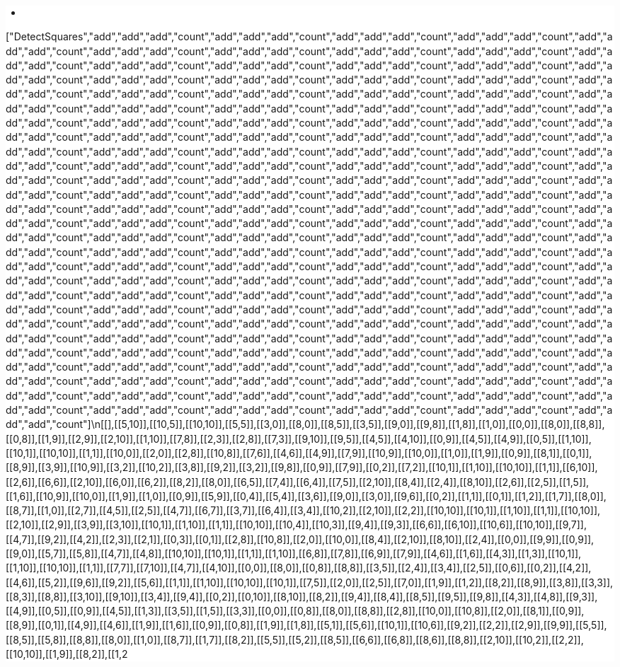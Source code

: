 -
["DetectSquares","add","add","add","count","add","add","add","count","add","add","add","count","add","add","add","count","add","add","add","count","add","add","add","count","add","add","add","count","add","add","add","count","add","add","add","count","add","add","add","count","add","add","add","count","add","add","add","count","add","add","add","count","add","add","add","count","add","add","add","count","add","add","add","count","add","add","add","count","add","add","add","count","add","add","add","count","add","add","add","count","add","add","add","count","add","add","add","count","add","add","add","count","add","add","add","count","add","add","add","count","add","add","add","count","add","add","add","count","add","add","add","count","add","add","add","count","add","add","add","count","add","add","add","count","add","add","add","count","add","add","add","count","add","add","add","count","add","add","add","count","add","add","add","count","add","add","add","count","add","add","add","count","add","add","add","count","add","add","add","count","add","add","add","count","add","add","add","count","add","add","add","count","add","add","add","count","add","add","add","count","add","add","add","count","add","add","add","count","add","add","add","count","add","add","add","count","add","add","add","count","add","add","add","count","add","add","add","count","add","add","add","count","add","add","add","count","add","add","add","count","add","add","add","count","add","add","add","count","add","add","add","count","add","add","add","count","add","add","add","count","add","add","add","count","add","add","add","count","add","add","add","count","add","add","add","count","add","add","add","count","add","add","add","count","add","add","add","count","add","add","add","count","add","add","add","count","add","add","add","count","add","add","add","count","add","add","add","count","add","add","add","count","add","add","add","count","add","add","add","count","add","add","add","count","add","add","add","count","add","add","add","count","add","add","add","count","add","add","add","count","add","add","add","count","add","add","add","count","add","add","add","count","add","add","add","count","add","add","add","count","add","add","add","count","add","add","add","count","add","add","add","count","add","add","add","count","add","add","add","count","add","add","add","count","add","add","add","count","add","add","add","count","add","add","add","count","add","add","add","count","add","add","add","count","add","add","add","count","add","add","add","count","add","add","add","count","add","add","add","count","add","add","add","count","add","add","add","count","add","add","add","count","add","add","add","count","add","add","add","count","add","add","add","count","add","add","add","count","add","add","add","count","add","add","add","count","add","add","add","count","add","add","add","count","add","add","add","count","add","add","add","count","add","add","add","count","add","add","add","count","add","add","add","count","add","add","add","count","add","add","add","count","add","add","add","count","add","add","add","count","add","add","add","count","add","add","add","count","add","add","add","count","add","add","add","count","add","add","add","count","add","add","add","count","add","add","add","count","add","add","add","count","add","add","add","count","add","add","add","count","add","add","add","count","add","add","add","count","add","add","add","count","add","add","add","count","add","add","add","count"]\n[[],[[5,10]],[[10,5]],[[10,10]],[[5,5]],[[3,0]],[[8,0]],[[8,5]],[[3,5]],[[9,0]],[[9,8]],[[1,8]],[[1,0]],[[0,0]],[[8,0]],[[8,8]],[[0,8]],[[1,9]],[[2,9]],[[2,10]],[[1,10]],[[7,8]],[[2,3]],[[2,8]],[[7,3]],[[9,10]],[[9,5]],[[4,5]],[[4,10]],[[0,9]],[[4,5]],[[4,9]],[[0,5]],[[1,10]],[[10,1]],[[10,10]],[[1,1]],[[10,0]],[[2,0]],[[2,8]],[[10,8]],[[7,6]],[[4,6]],[[4,9]],[[7,9]],[[10,9]],[[10,0]],[[1,0]],[[1,9]],[[0,9]],[[8,1]],[[0,1]],[[8,9]],[[3,9]],[[10,9]],[[3,2]],[[10,2]],[[3,8]],[[9,2]],[[3,2]],[[9,8]],[[0,9]],[[7,9]],[[0,2]],[[7,2]],[[10,1]],[[1,10]],[[10,10]],[[1,1]],[[6,10]],[[2,6]],[[6,6]],[[2,10]],[[6,0]],[[6,2]],[[8,2]],[[8,0]],[[6,5]],[[7,4]],[[6,4]],[[7,5]],[[2,10]],[[8,4]],[[2,4]],[[8,10]],[[2,6]],[[2,5]],[[1,5]],[[1,6]],[[10,9]],[[10,0]],[[1,9]],[[1,0]],[[0,9]],[[5,9]],[[0,4]],[[5,4]],[[3,6]],[[9,0]],[[3,0]],[[9,6]],[[0,2]],[[1,1]],[[0,1]],[[1,2]],[[1,7]],[[8,0]],[[8,7]],[[1,0]],[[2,7]],[[4,5]],[[2,5]],[[4,7]],[[6,7]],[[3,7]],[[6,4]],[[3,4]],[[10,2]],[[2,10]],[[2,2]],[[10,10]],[[10,1]],[[1,10]],[[1,1]],[[10,10]],[[2,10]],[[2,9]],[[3,9]],[[3,10]],[[10,1]],[[1,10]],[[1,1]],[[10,10]],[[10,4]],[[10,3]],[[9,4]],[[9,3]],[[6,6]],[[6,10]],[[10,6]],[[10,10]],[[9,7]],[[4,7]],[[9,2]],[[4,2]],[[2,3]],[[2,1]],[[0,3]],[[0,1]],[[2,8]],[[10,8]],[[2,0]],[[10,0]],[[8,4]],[[2,10]],[[8,10]],[[2,4]],[[0,0]],[[9,9]],[[0,9]],[[9,0]],[[5,7]],[[5,8]],[[4,7]],[[4,8]],[[10,10]],[[10,1]],[[1,1]],[[1,10]],[[6,8]],[[7,8]],[[6,9]],[[7,9]],[[4,6]],[[1,6]],[[4,3]],[[1,3]],[[10,1]],[[1,10]],[[10,10]],[[1,1]],[[7,7]],[[7,10]],[[4,7]],[[4,10]],[[0,0]],[[8,0]],[[0,8]],[[8,8]],[[3,5]],[[2,4]],[[3,4]],[[2,5]],[[0,6]],[[0,2]],[[4,2]],[[4,6]],[[5,2]],[[9,6]],[[9,2]],[[5,6]],[[1,1]],[[1,10]],[[10,10]],[[10,1]],[[7,5]],[[2,0]],[[2,5]],[[7,0]],[[1,9]],[[1,2]],[[8,2]],[[8,9]],[[3,8]],[[3,3]],[[8,3]],[[8,8]],[[3,10]],[[9,10]],[[3,4]],[[9,4]],[[0,2]],[[0,10]],[[8,10]],[[8,2]],[[9,4]],[[8,4]],[[8,5]],[[9,5]],[[9,8]],[[4,3]],[[4,8]],[[9,3]],[[4,9]],[[0,5]],[[0,9]],[[4,5]],[[1,3]],[[3,5]],[[1,5]],[[3,3]],[[0,0]],[[0,8]],[[8,0]],[[8,8]],[[2,8]],[[10,0]],[[10,8]],[[2,0]],[[8,1]],[[0,9]],[[8,9]],[[0,1]],[[4,9]],[[4,6]],[[1,9]],[[1,6]],[[0,9]],[[0,8]],[[1,9]],[[1,8]],[[5,1]],[[5,6]],[[10,1]],[[10,6]],[[9,2]],[[2,2]],[[2,9]],[[9,9]],[[5,5]],[[8,5]],[[5,8]],[[8,8]],[[8,0]],[[1,0]],[[8,7]],[[1,7]],[[8,2]],[[5,5]],[[5,2]],[[8,5]],[[6,6]],[[6,8]],[[8,6]],[[8,8]],[[2,10]],[[10,2]],[[2,2]],[[10,10]],[[1,9]],[[8,2]],[[1,2